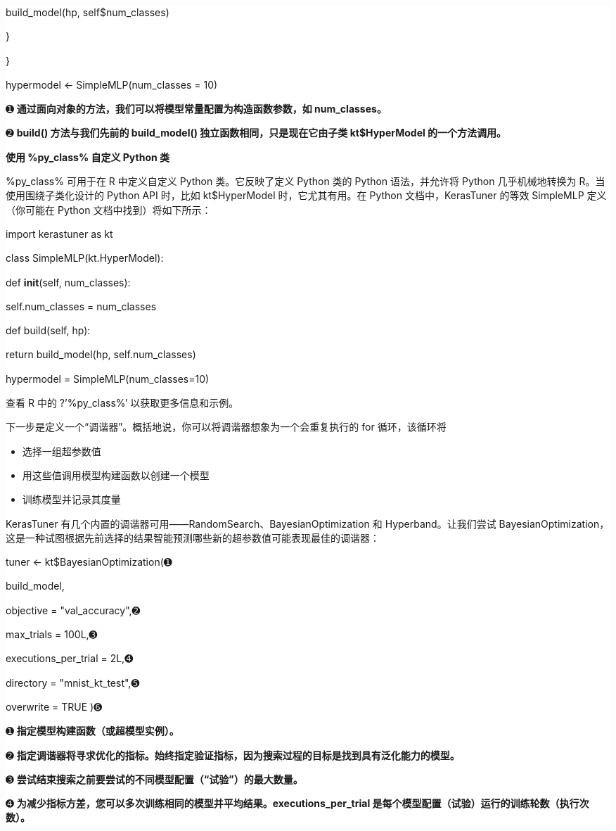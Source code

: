 build_model(hp, self$num_classes)

}

}

hypermodel <- SimpleMLP(num_classes = 10)

➊ **通过面向对象的方法，我们可以将模型常量配置为构造函数参数，如 num_classes。**

➋ **build() 方法与我们先前的 build_model() 独立函数相同，只是现在它由子类 kt$HyperModel 的一个方法调用。**

**使用 %py_class% 自定义 Python 类**

%py_class% 可用于在 R 中定义自定义 Python 类。它反映了定义 Python 类的 Python 语法，并允许将 Python 几乎机械地转换为 R。当使用围绕子类化设计的 Python API 时，比如 kt$HyperModel 时，它尤其有用。在 Python 文档中，KerasTuner 的等效 SimpleMLP 定义（你可能在 Python 文档中找到）将如下所示：

import kerastuner as kt

class SimpleMLP(kt.HyperModel):

def __init__(self, num_classes):

self.num_classes = num_classes

def build(self, hp):

return build_model(hp, self.num_classes)

hypermodel = SimpleMLP(num_classes=10)

查看 R 中的 ?’%py_class%’ 以获取更多信息和示例。

下一步是定义一个“调谐器”。概括地说，你可以将调谐器想象为一个会重复执行的 for 循环，该循环将

+   选择一组超参数值

+   用这些值调用模型构建函数以创建一个模型

+   训练模型并记录其度量

KerasTuner 有几个内置的调谐器可用——RandomSearch、BayesianOptimization 和 Hyperband。让我们尝试 BayesianOptimization，这是一种试图根据先前选择的结果智能预测哪些新的超参数值可能表现最佳的调谐器：

tuner <- kt$BayesianOptimization(➊

build_model,

objective = "val_accuracy",➋

max_trials = 100L,➌

executions_per_trial = 2L,➍

directory = "mnist_kt_test",➎

overwrite = TRUE )➏

➊ **指定模型构建函数（或超模型实例）。**

➋ **指定调谐器将寻求优化的指标。始终指定验证指标，因为搜索过程的目标是找到具有泛化能力的模型。**

➌ **尝试结束搜索之前要尝试的不同模型配置（“试验”）的最大数量。**

➍ **为减少指标方差，您可以多次训练相同的模型并平均结果。executions_per_trial 是每个模型配置（试验）运行的训练轮数（执行次数）。**
